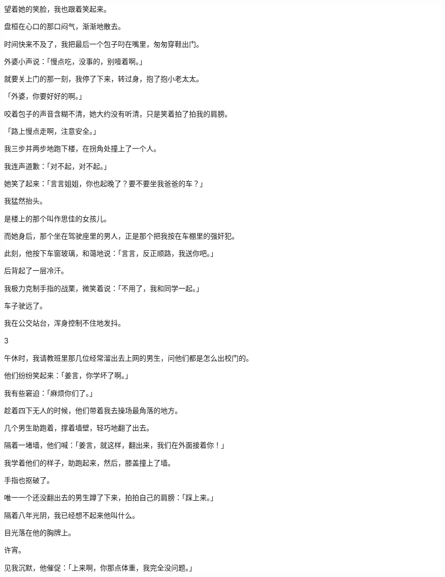 望着她的笑脸，我也跟着笑起来。

盘桓在心口的那口闷气，渐渐地散去。

时间快来不及了，我把最后一个包子叼在嘴里，匆匆穿鞋出门。

外婆小声说：「慢点吃，没事的，别噎着啊。」

就要关上门的那一刻，我停了下来，转过身，抱了抱小老太太。

「外婆，你要好好的啊。」

咬着包子的声音含糊不清，她大约没有听清，只是笑着拍了拍我的肩膀。

「路上慢点走啊，注意安全。」

我三步并两步地跑下楼，在拐角处撞上了一个人。

我连声道歉：「对不起，对不起。」

她笑了起来：「言言姐姐，你也起晚了？要不要坐我爸爸的车？」

我猛然抬头。

是楼上的那个叫作思佳的女孩儿。

而她身后，那个坐在驾驶座里的男人，正是那个把我按在车棚里的强奸犯。

此刻，他按下车窗玻璃，和蔼地说：「言言，反正顺路，我送你吧。」

后背起了一层冷汗。

我极力克制手指的战栗，微笑着说：「不用了，我和同学一起。」

车子驶远了。

我在公交站台，浑身控制不住地发抖。

3

午休时，我请教班里那几位经常溜出去上网的男生，问他们都是怎么出校门的。

他们纷纷笑起来：「姜言，你学坏了啊。」

我有些窘迫：「麻烦你们了。」

趁着四下无人的时候，他们带着我去操场最角落的地方。

几个男生助跑着，撑着墙壁，轻巧地翻了出去。

隔着一堵墙，他们喊：「姜言，就这样，翻出来，我们在外面接着你！」

我学着他们的样子，助跑起来，然后，膝盖撞上了墙。

手指也抠破了。

唯一一个还没翻出去的男生蹲了下来，拍拍自己的肩膀：「踩上来。」

隔着八年光阴，我已经想不起来他叫什么。

目光落在他的胸牌上。

许宵。

见我沉默，他催促：「上来啊，你那点体重，我完全没问题。」
